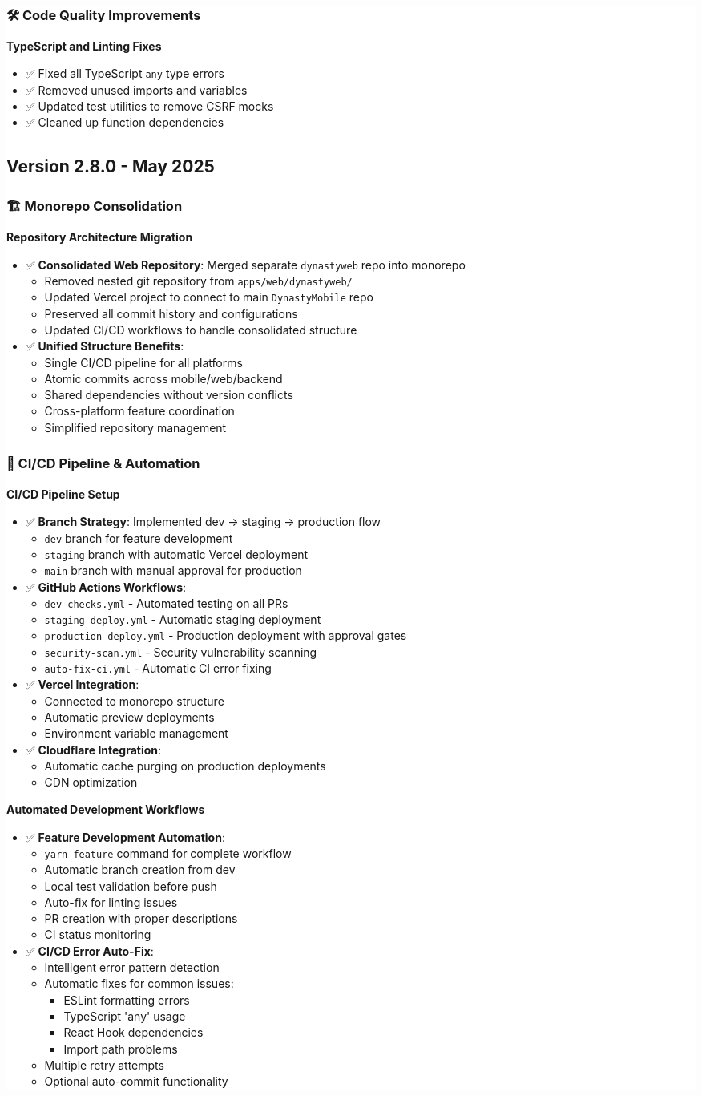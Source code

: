 ### 🛠️ Code Quality Improvements

**TypeScript and Linting Fixes**
- ✅ Fixed all TypeScript `any` type errors
- ✅ Removed unused imports and variables
- ✅ Updated test utilities to remove CSRF mocks
- ✅ Cleaned up function dependencies

## Version 2.8.0 - May 2025

### 🏗️ Monorepo Consolidation

**Repository Architecture Migration**
- ✅ **Consolidated Web Repository**: Merged separate `dynastyweb` repo into monorepo
  - Removed nested git repository from `apps/web/dynastyweb/`
  - Updated Vercel project to connect to main `DynastyMobile` repo
  - Preserved all commit history and configurations
  - Updated CI/CD workflows to handle consolidated structure
- ✅ **Unified Structure Benefits**:
  - Single CI/CD pipeline for all platforms
  - Atomic commits across mobile/web/backend
  - Shared dependencies without version conflicts
  - Cross-platform feature coordination
  - Simplified repository management

### 🚀 CI/CD Pipeline & Automation

**CI/CD Pipeline Setup**
- ✅ **Branch Strategy**: Implemented dev → staging → production flow
  - `dev` branch for feature development
  - `staging` branch with automatic Vercel deployment
  - `main` branch with manual approval for production
- ✅ **GitHub Actions Workflows**:
  - `dev-checks.yml` - Automated testing on all PRs
  - `staging-deploy.yml` - Automatic staging deployment
  - `production-deploy.yml` - Production deployment with approval gates
  - `security-scan.yml` - Security vulnerability scanning
  - `auto-fix-ci.yml` - Automatic CI error fixing
- ✅ **Vercel Integration**: 
  - Connected to monorepo structure
  - Automatic preview deployments
  - Environment variable management
- ✅ **Cloudflare Integration**:
  - Automatic cache purging on production deployments
  - CDN optimization

**Automated Development Workflows**
- ✅ **Feature Development Automation**:
  - `yarn feature` command for complete workflow
  - Automatic branch creation from dev
  - Local test validation before push
  - Auto-fix for linting issues
  - PR creation with proper descriptions
  - CI status monitoring
- ✅ **CI/CD Error Auto-Fix**:
  - Intelligent error pattern detection
  - Automatic fixes for common issues:
    - ESLint formatting errors
    - TypeScript 'any' usage
    - React Hook dependencies
    - Import path problems
  - Multiple retry attempts
  - Optional auto-commit functionality

